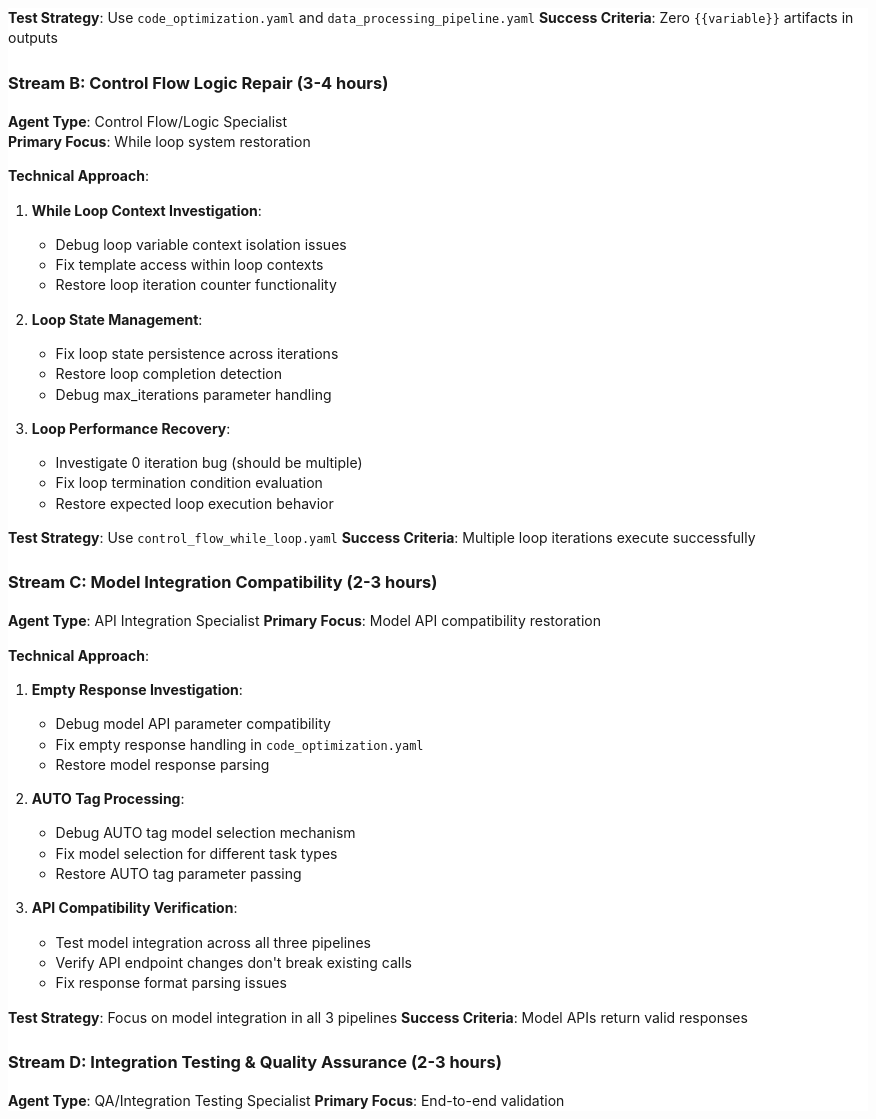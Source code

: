 **Test Strategy**: Use `code_optimization.yaml` and `data_processing_pipeline.yaml`
**Success Criteria**: Zero `{{variable}}` artifacts in outputs

### Stream B: Control Flow Logic Repair (3-4 hours)
**Agent Type**: Control Flow/Logic Specialist  
**Primary Focus**: While loop system restoration

**Technical Approach**:
1. **While Loop Context Investigation**:
   - Debug loop variable context isolation issues
   - Fix template access within loop contexts
   - Restore loop iteration counter functionality

2. **Loop State Management**:
   - Fix loop state persistence across iterations
   - Restore loop completion detection
   - Debug max_iterations parameter handling

3. **Loop Performance Recovery**:
   - Investigate 0 iteration bug (should be multiple)
   - Fix loop termination condition evaluation
   - Restore expected loop execution behavior

**Test Strategy**: Use `control_flow_while_loop.yaml`
**Success Criteria**: Multiple loop iterations execute successfully

### Stream C: Model Integration Compatibility (2-3 hours)
**Agent Type**: API Integration Specialist
**Primary Focus**: Model API compatibility restoration

**Technical Approach**:
1. **Empty Response Investigation**:
   - Debug model API parameter compatibility
   - Fix empty response handling in `code_optimization.yaml`
   - Restore model response parsing

2. **AUTO Tag Processing**:
   - Debug AUTO tag model selection mechanism
   - Fix model selection for different task types
   - Restore AUTO tag parameter passing

3. **API Compatibility Verification**:
   - Test model integration across all three pipelines
   - Verify API endpoint changes don't break existing calls
   - Fix response format parsing issues

**Test Strategy**: Focus on model integration in all 3 pipelines
**Success Criteria**: Model APIs return valid responses

### Stream D: Integration Testing & Quality Assurance (2-3 hours)
**Agent Type**: QA/Integration Testing Specialist
**Primary Focus**: End-to-end validation
